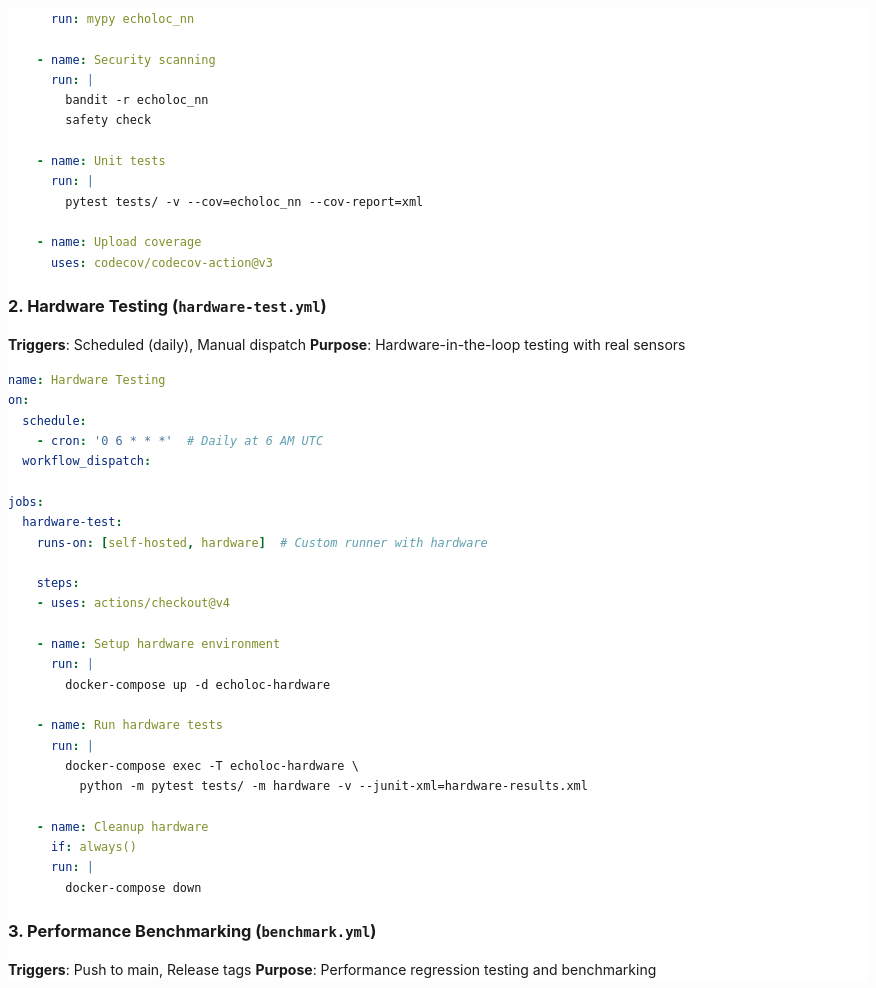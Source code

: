 ```yaml
      run: mypy echoloc_nn
    
    - name: Security scanning
      run: |
        bandit -r echoloc_nn
        safety check
    
    - name: Unit tests
      run: |
        pytest tests/ -v --cov=echoloc_nn --cov-report=xml
        
    - name: Upload coverage
      uses: codecov/codecov-action@v3
```

### 2. Hardware Testing (`hardware-test.yml`)

**Triggers**: Scheduled (daily), Manual dispatch
**Purpose**: Hardware-in-the-loop testing with real sensors

```yaml
name: Hardware Testing
on:
  schedule:
    - cron: '0 6 * * *'  # Daily at 6 AM UTC
  workflow_dispatch:

jobs:
  hardware-test:
    runs-on: [self-hosted, hardware]  # Custom runner with hardware
    
    steps:
    - uses: actions/checkout@v4
    
    - name: Setup hardware environment
      run: |
        docker-compose up -d echoloc-hardware
    
    - name: Run hardware tests
      run: |
        docker-compose exec -T echoloc-hardware \
          python -m pytest tests/ -m hardware -v --junit-xml=hardware-results.xml
    
    - name: Cleanup hardware
      if: always()
      run: |
        docker-compose down
```

### 3. Performance Benchmarking (`benchmark.yml`)

**Triggers**: Push to main, Release tags
**Purpose**: Performance regression testing and benchmarking
